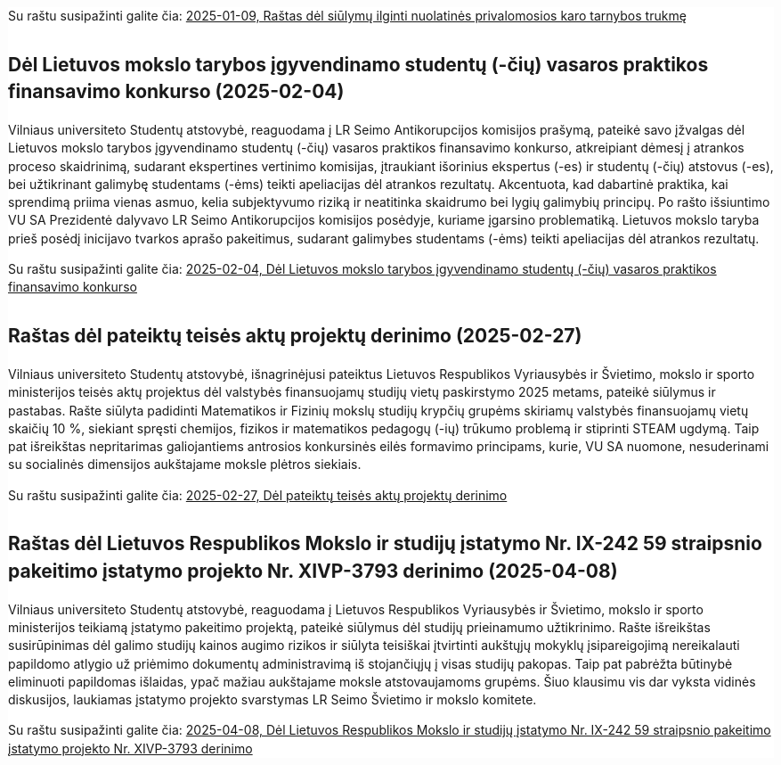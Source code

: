 Su raštu susipažinti galite čia: [2025-01-09, Raštas dėl siūlymų ilginti nuolatinės privalomosios karo tarnybos trukmę](https://vustudentuatstovybe.sharepoint.com/:b:/s/vieningai/ES88pF1rkhRArstg_mBbCQAB0GKFnKGpdbfGQingl3lA4g?e=kFv9N3)

## Dėl Lietuvos mokslo tarybos įgyvendinamo studentų (-čių) vasaros praktikos finansavimo konkurso (2025-02-04)

Vilniaus universiteto Studentų atstovybė, reaguodama į LR Seimo
Antikorupcijos komisijos prašymą, pateikė savo įžvalgas dėl Lietuvos
mokslo tarybos įgyvendinamo studentų (-čių) vasaros praktikos
finansavimo konkurso, atkreipiant dėmesį į atrankos proceso skaidrinimą,
sudarant ekspertines vertinimo komisijas, įtraukiant išorinius ekspertus
(-es) ir studentų (-čių) atstovus (-es), bei užtikrinant galimybę
studentams (-ėms) teikti apeliacijas dėl atrankos rezultatų. Akcentuota,
kad dabartinė praktika, kai sprendimą priima vienas asmuo, kelia
subjektyvumo riziką ir neatitinka skaidrumo bei lygių galimybių
principų. Po rašto išsiuntimo VU SA Prezidentė dalyvavo LR Seimo
Antikorupcijos komisijos posėdyje, kuriame įgarsino problematiką.
Lietuvos mokslo taryba prieš posėdį inicijavo tvarkos aprašo pakeitimus,
sudarant galimybes studentams (-ėms) teikti apeliacijas dėl atrankos
rezultatų.

Su raštu susipažinti galite čia: [2025-02-04, Dėl Lietuvos mokslo tarybos įgyvendinamo studentų (-čių) vasaros praktikos finansavimo konkurso](https://vustudentuatstovybe.sharepoint.com/:b:/s/vieningai/EXweZps_tIhBl_PuphO4o6YBjLRew0E2GX_6SP6sAE2upw?e=RC9vvx)

## Raštas dėl pateiktų teisės aktų projektų derinimo (2025-02-27)

Vilniaus universiteto Studentų atstovybė, išnagrinėjusi pateiktus
Lietuvos Respublikos Vyriausybės ir Švietimo, mokslo ir sporto
ministerijos teisės aktų projektus dėl valstybės finansuojamų studijų
vietų paskirstymo 2025 metams, pateikė siūlymus ir pastabas. Rašte
siūlyta padidinti Matematikos ir Fizinių mokslų studijų krypčių grupėms
skiriamų valstybės finansuojamų vietų skaičių 10 %, siekiant spręsti
chemijos, fizikos ir matematikos pedagogų (-ių) trūkumo problemą ir
stiprinti STEAM ugdymą. Taip pat išreikštas nepritarimas galiojantiems
antrosios konkursinės eilės formavimo principams, kurie, VU SA nuomone,
nesuderinami su socialinės dimensijos aukštajame moksle plėtros
siekiais.

Su raštu susipažinti galite čia: [2025-02-27, Dėl pateiktų teisės aktų projektų derinimo](https://vustudentuatstovybe.sharepoint.com/:b:/s/vieningai/EdWceSlHhtRHiSw0vlU-mdoBRgOS87OL7WuW7IkIsssqsQ?e=b39bnm)

## Raštas dėl Lietuvos Respublikos Mokslo ir studijų įstatymo Nr. IX-242 59 straipsnio pakeitimo įstatymo projekto Nr. XIVP-3793 derinimo (2025-04-08)

Vilniaus universiteto Studentų atstovybė, reaguodama į Lietuvos
Respublikos Vyriausybės ir Švietimo, mokslo ir sporto ministerijos
teikiamą įstatymo pakeitimo projektą, pateikė siūlymus dėl studijų
prieinamumo užtikrinimo. Rašte išreikštas susirūpinimas dėl galimo
studijų kainos augimo rizikos ir siūlyta teisiškai įtvirtinti aukštųjų
mokyklų įsipareigojimą nereikalauti papildomo atlygio už priėmimo
dokumentų administravimą iš stojančiųjų į visas studijų pakopas. Taip
pat pabrėžta būtinybė eliminuoti papildomas išlaidas, ypač mažiau
aukštajame moksle atstovaujamoms grupėms. Šiuo klausimu vis dar vyksta
vidinės diskusijos, laukiamas įstatymo projekto svarstymas LR Seimo
Švietimo ir mokslo komitete.

Su raštu susipažinti galite čia: [2025-04-08, Dėl Lietuvos Respublikos Mokslo ir studijų įstatymo Nr. IX-242 59 straipsnio pakeitimo įstatymo projekto Nr. XIVP-3793 derinimo](https://vustudentuatstovybe.sharepoint.com/:b:/s/vieningai/EVd-iTISN11Eg3wgKpjXjN0BDvoR3Tq2pk1RecLp2RlvAQ?e=2zExmv)
